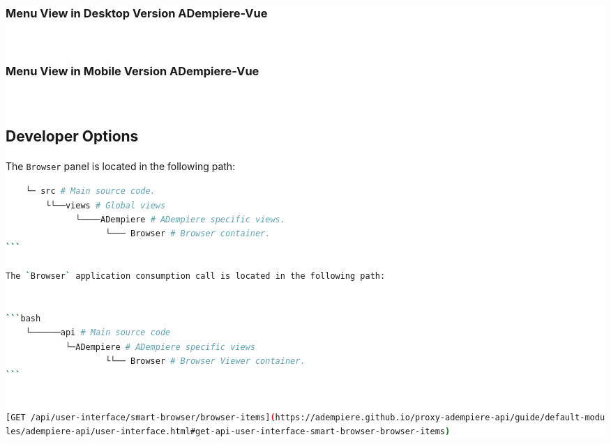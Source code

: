 ### Menu View in Desktop Version ADempiere-Vue
<img :src="$withBase('/images/components/smart-browser/smart-browser/zoom-browser-desktop.gif')" width="100%">

### Menu View in Mobile Version ADempiere-Vue
<img :src="$withBase('/images/components/smart-browser/smart-browser/zoom-browser-mobile.gif')" width="100%">

## Developer Options

The `Browser` panel is located in the following path:

````bash
    └─ src # Main source code.
        └└──views # Global views
              └────ADempiere # ADempiere specific views.
                    └─── Browser # Browser container.
```

The `Browser` application consumption call is located in the following path:


```bash
    └──────api # Main source code
			└─ADempiere # ADempiere specific views
					└└── Browser # Browser Viewer container.
```


[GET /api/user-interface/smart-browser/browser-items](https://adempiere.github.io/proxy-adempiere-api/guide/default-modules/adempiere-api/user-interface.html#get-api-user-interface-smart-browser-browser-items)
